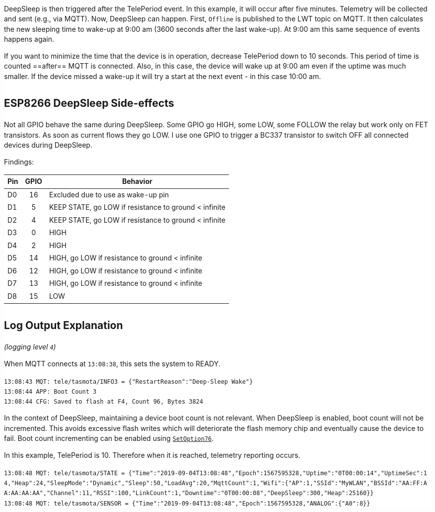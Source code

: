DeepSleep is then triggered after the TelePeriod event. In this example, it will occur after five minutes. Telemetry will be collected and sent (e.g., via MQTT). Now, DeepSleep can happen. First, `Offline` is published to the LWT topic on MQTT. It then calculates the new sleeping time to wake-up at 9:00 am (3600 seconds after the last wake-up). At 9:00 am this same sequence of events happens again.

If you want to minimize the time that the device is in operation, decrease TelePeriod down to 10 seconds. This period of time is counted ==after== MQTT is connected. Also, in this case, the device will wake up at 9:00 am even if the uptime was much smaller. If the device missed a wake-up it will try a start at the next event - in this case 10:00 am.

## ESP8266 DeepSleep Side-effects
Not all GPIO behave the same during DeepSleep. Some GPIO go HIGH, some LOW, some FOLLOW the relay but work only on FET transistors. As soon as current flows they go LOW. I use one GPIO to trigger a BC337 transistor to switch OFF all connected devices during DeepSleep.

Findings:

Pin|GPIO|Behavior
-|:-:|-
D0|16|Excluded due to use as wake-up pin
D1|5|KEEP STATE, go LOW if resistance to ground < infinite
D2|4|KEEP STATE, go LOW if resistance to ground < infinite
D3|0|HIGH
D4|2|HIGH
D5|14|HIGH, go LOW if resistance to ground < infinite
D6|12|HIGH, go LOW if resistance to ground < infinite
D7|13|HIGH, go LOW if resistance to ground < infinite
D8|15|LOW

## Log Output Explanation
_(logging level `4`)_

When MQTT connects at `13:08:38`, this sets the system to READY.
```
13:08:43 MQT: tele/tasmota/INFO3 = {"RestartReason":"Deep-Sleep Wake"}
13:08:44 APP: Boot Count 3
13:08:44 CFG: Saved to flash at F4, Count 96, Bytes 3824
```

In the context of DeepSleep, maintaining a device boot count is not relevant. When DeepSleep is enabled, boot count will not be incremented. This avoids excessive flash writes which will deteriorate the flash memory chip and eventually cause the device to fail. Boot count incrementing can be enabled using [`SetOption76`](Commands#setoption76).

In this example, TelePeriod is 10. Therefore when it is reached, telemetry reporting occurs.
```
13:08:48 MQT: tele/tasmota/STATE = {"Time":"2019-09-04T13:08:48","Epoch":1567595328,"Uptime":"0T00:00:14","UptimeSec":14,"Heap":24,"SleepMode":"Dynamic","Sleep":50,"LoadAvg":20,"MqttCount":1,"Wifi":{"AP":1,"SSId":"MyWLAN","BSSId":"AA:FF:AA:AA:AA:AA","Channel":11,"RSSI":100,"LinkCount":1,"Downtime":"0T00:00:08","DeepSleep":300,"Heap":25160}}
13:08:48 MQT: tele/tasmota/SENSOR = {"Time":"2019-09-04T13:08:48","Epoch":1567595328,"ANALOG":{"A0":8}}
```
